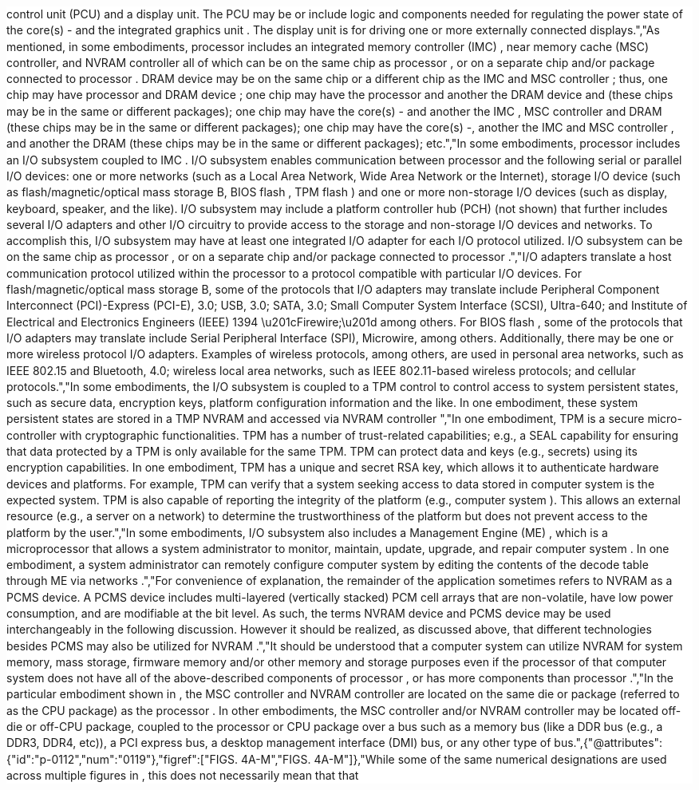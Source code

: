 control unit (PCU) and a display unit. The PCU may be or include logic and components needed for regulating the power state of the core(s) - and the integrated graphics unit . The display unit is for driving one or more externally connected displays.","As mentioned, in some embodiments, processor  includes an integrated memory controller (IMC) , near memory cache (MSC) controller, and NVRAM controller  all of which can be on the same chip as processor , or on a separate chip and\/or package connected to processor . DRAM device  may be on the same chip or a different chip as the IMC  and MSC controller ; thus, one chip may have processor  and DRAM device ; one chip may have the processor  and another the DRAM device  and (these chips may be in the same or different packages); one chip may have the core(s) - and another the IMC , MSC controller  and DRAM  (these chips may be in the same or different packages); one chip may have the core(s) -, another the IMC  and MSC controller , and another the DRAM  (these chips may be in the same or different packages); etc.","In some embodiments, processor  includes an I\/O subsystem  coupled to IMC . I\/O subsystem  enables communication between processor  and the following serial or parallel I\/O devices: one or more networks  (such as a Local Area Network, Wide Area Network or the Internet), storage I\/O device (such as flash\/magnetic\/optical mass storage B, BIOS flash , TPM flash ) and one or more non-storage I\/O devices  (such as display, keyboard, speaker, and the like). I\/O subsystem  may include a platform controller hub (PCH) (not shown) that further includes several I\/O adapters  and other I\/O circuitry to provide access to the storage and non-storage I\/O devices and networks. To accomplish this, I\/O subsystem  may have at least one integrated I\/O adapter  for each I\/O protocol utilized. I\/O subsystem  can be on the same chip as processor , or on a separate chip and\/or package connected to processor .","I\/O adapters  translate a host communication protocol utilized within the processor  to a protocol compatible with particular I\/O devices. For flash\/magnetic\/optical mass storage B, some of the protocols that I\/O adapters  may translate include Peripheral Component Interconnect (PCI)-Express (PCI-E), 3.0; USB, 3.0; SATA, 3.0; Small Computer System Interface (SCSI), Ultra-640; and Institute of Electrical and Electronics Engineers (IEEE) 1394 \u201cFirewire;\u201d among others. For BIOS flash , some of the protocols that I\/O adapters  may translate include Serial Peripheral Interface (SPI), Microwire, among others. Additionally, there may be one or more wireless protocol I\/O adapters. Examples of wireless protocols, among others, are used in personal area networks, such as IEEE 802.15 and Bluetooth, 4.0; wireless local area networks, such as IEEE 802.11-based wireless protocols; and cellular protocols.","In some embodiments, the I\/O subsystem  is coupled to a TPM control  to control access to system persistent states, such as secure data, encryption keys, platform configuration information and the like. In one embodiment, these system persistent states are stored in a TMP NVRAM  and accessed via NVRAM controller ","In one embodiment, TPM  is a secure micro-controller with cryptographic functionalities. TPM  has a number of trust-related capabilities; e.g., a SEAL capability for ensuring that data protected by a TPM is only available for the same TPM. TPM  can protect data and keys (e.g., secrets) using its encryption capabilities. In one embodiment, TPM  has a unique and secret RSA key, which allows it to authenticate hardware devices and platforms. For example, TPM  can verify that a system seeking access to data stored in computer system  is the expected system. TPM  is also capable of reporting the integrity of the platform (e.g., computer system ). This allows an external resource (e.g., a server on a network) to determine the trustworthiness of the platform but does not prevent access to the platform by the user.","In some embodiments, I\/O subsystem  also includes a Management Engine (ME) , which is a microprocessor that allows a system administrator to monitor, maintain, update, upgrade, and repair computer system . In one embodiment, a system administrator can remotely configure computer system  by editing the contents of the decode table  through ME  via networks .","For convenience of explanation, the remainder of the application sometimes refers to NVRAM  as a PCMS device. A PCMS device includes multi-layered (vertically stacked) PCM cell arrays that are non-volatile, have low power consumption, and are modifiable at the bit level. As such, the terms NVRAM device and PCMS device may be used interchangeably in the following discussion. However it should be realized, as discussed above, that different technologies besides PCMS may also be utilized for NVRAM .","It should be understood that a computer system can utilize NVRAM  for system memory, mass storage, firmware memory and\/or other memory and storage purposes even if the processor of that computer system does not have all of the above-described components of processor , or has more components than processor .","In the particular embodiment shown in , the MSC controller  and NVRAM controller  are located on the same die or package (referred to as the CPU package) as the processor . In other embodiments, the MSC controller  and\/or NVRAM controller  may be located off-die or off-CPU package, coupled to the processor  or CPU package over a bus such as a memory bus (like a DDR bus (e.g., a DDR3, DDR4, etc)), a PCI express bus, a desktop management interface (DMI) bus, or any other type of bus.",{"@attributes":{"id":"p-0112","num":"0119"},"figref":["FIGS. 4A-M","FIGS. 4A-M"]},"While some of the same numerical designations are used across multiple figures in , this does not necessarily mean that that